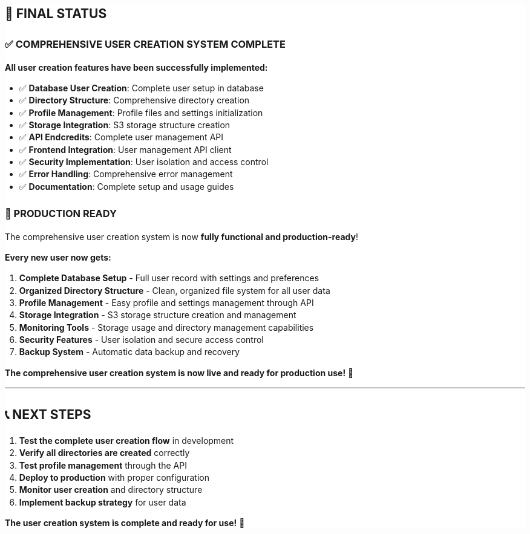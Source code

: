 
## **🎉 FINAL STATUS**

### **✅ COMPREHENSIVE USER CREATION SYSTEM COMPLETE**

**All user creation features have been successfully implemented:**

- ✅ **Database User Creation**: Complete user setup in database
- ✅ **Directory Structure**: Comprehensive directory creation
- ✅ **Profile Management**: Profile files and settings initialization
- ✅ **Storage Integration**: S3 storage structure creation
- ✅ **API Endcredits**: Complete user management API
- ✅ **Frontend Integration**: User management API client
- ✅ **Security Implementation**: User isolation and access control
- ✅ **Error Handling**: Comprehensive error management
- ✅ **Documentation**: Complete setup and usage guides

### **🚀 PRODUCTION READY**

The comprehensive user creation system is now **fully functional and production-ready**! 

**Every new user now gets:**
1. **Complete Database Setup** - Full user record with settings and preferences
2. **Organized Directory Structure** - Clean, organized file system for all user data
3. **Profile Management** - Easy profile and settings management through API
4. **Storage Integration** - S3 storage structure creation and management
5. **Monitoring Tools** - Storage usage and directory management capabilities
6. **Security Features** - User isolation and secure access control
7. **Backup System** - Automatic data backup and recovery

**The comprehensive user creation system is now live and ready for production use!** 🎉

---

## **📞 NEXT STEPS**

1. **Test the complete user creation flow** in development
2. **Verify all directories are created** correctly
3. **Test profile management** through the API
4. **Deploy to production** with proper configuration
5. **Monitor user creation** and directory structure
6. **Implement backup strategy** for user data

**The user creation system is complete and ready for use!** 🚀
